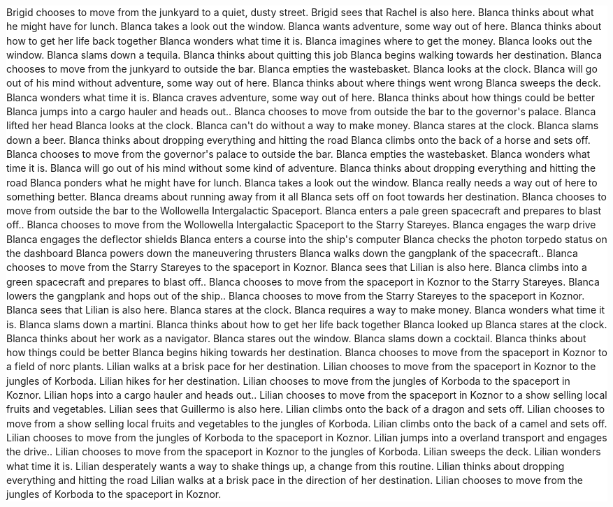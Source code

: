 Brigid chooses to move from the junkyard to a quiet, dusty street.
Brigid sees that Rachel is also here.
Blanca thinks about what he might have for lunch. Blanca takes a look out the window. Blanca wants adventure, some way out of here. Blanca thinks about how to get her life back together
Blanca wonders what time it is. Blanca imagines where to get the money. Blanca looks out the window. Blanca slams down a tequila. Blanca thinks about quitting this job
Blanca begins walking towards her destination.
Blanca chooses to move from the junkyard to outside the bar.
Blanca empties the wastebasket. Blanca looks at the clock. Blanca will go out of his mind without adventure, some way out of here. Blanca thinks about where things went wrong
Blanca sweeps the deck. Blanca wonders what time it is. Blanca craves adventure, some way out of here. Blanca thinks about how things could be better
Blanca jumps into a cargo hauler and heads out..
Blanca chooses to move from outside the bar to the governor's palace.
Blanca lifted her head
Blanca looks at the clock. Blanca can't do without a way to make money. Blanca stares at the clock. Blanca slams down a beer. Blanca thinks about dropping everything and hitting the road
Blanca climbs onto the back of a horse and sets off.
Blanca chooses to move from the governor's palace to outside the bar.
Blanca empties the wastebasket. Blanca wonders what time it is. Blanca will go out of his mind without some kind of adventure. Blanca thinks about dropping everything and hitting the road
Blanca ponders what he might have for lunch. Blanca takes a look out the window. Blanca really needs a way out of here to something better. Blanca dreams about running away from it all
Blanca sets off on foot towards her destination.
Blanca chooses to move from outside the bar to the Wollowella Intergalactic Spaceport.
Blanca enters a pale green spacecraft and prepares to blast off..
Blanca chooses to move from the Wollowella Intergalactic Spaceport to the Starry Stareyes.
Blanca engages the warp drive
Blanca engages the deflector shields
Blanca enters a course into the ship's computer
Blanca checks the photon torpedo status on the dashboard
Blanca powers down the maneuvering thrusters
Blanca walks down the gangplank of the spacecraft..
Blanca chooses to move from the Starry Stareyes to the spaceport in Koznor.
Blanca sees that Lilian is also here.
Blanca climbs into a green spacecraft and prepares to blast off..
Blanca chooses to move from the spaceport in Koznor to the Starry Stareyes.
Blanca lowers the gangplank and hops out of the ship..
Blanca chooses to move from the Starry Stareyes to the spaceport in Koznor.
Blanca sees that Lilian is also here.
Blanca stares at the clock. Blanca requires a way to make money. Blanca wonders what time it is. Blanca slams down a martini. Blanca thinks about how to get her life back together
Blanca looked up
Blanca stares at the clock. Blanca thinks about her work as a navigator. Blanca stares out the window. Blanca slams down a cocktail. Blanca thinks about how things could be better
Blanca begins hiking towards her destination.
Blanca chooses to move from the spaceport in Koznor to a field of norc plants.
Lilian walks at a brisk pace for her destination.
Lilian chooses to move from the spaceport in Koznor to the jungles of Korboda.
Lilian hikes for her destination.
Lilian chooses to move from the jungles of Korboda to the spaceport in Koznor.
Lilian hops into a cargo hauler and heads out..
Lilian chooses to move from the spaceport in Koznor to a show selling local fruits and vegetables.
Lilian sees that Guillermo is also here.
Lilian climbs onto the back of a dragon and sets off.
Lilian chooses to move from a show selling local fruits and vegetables to the jungles of Korboda.
Lilian climbs onto the back of a camel and sets off.
Lilian chooses to move from the jungles of Korboda to the spaceport in Koznor.
Lilian jumps into a overland transport and engages the drive..
Lilian chooses to move from the spaceport in Koznor to the jungles of Korboda.
Lilian sweeps the deck. Lilian wonders what time it is. Lilian desperately wants a way to shake things up, a change from this routine. Lilian thinks about dropping everything and hitting the road
Lilian walks at a brisk pace in the direction of her destination.
Lilian chooses to move from the jungles of Korboda to the spaceport in Koznor.